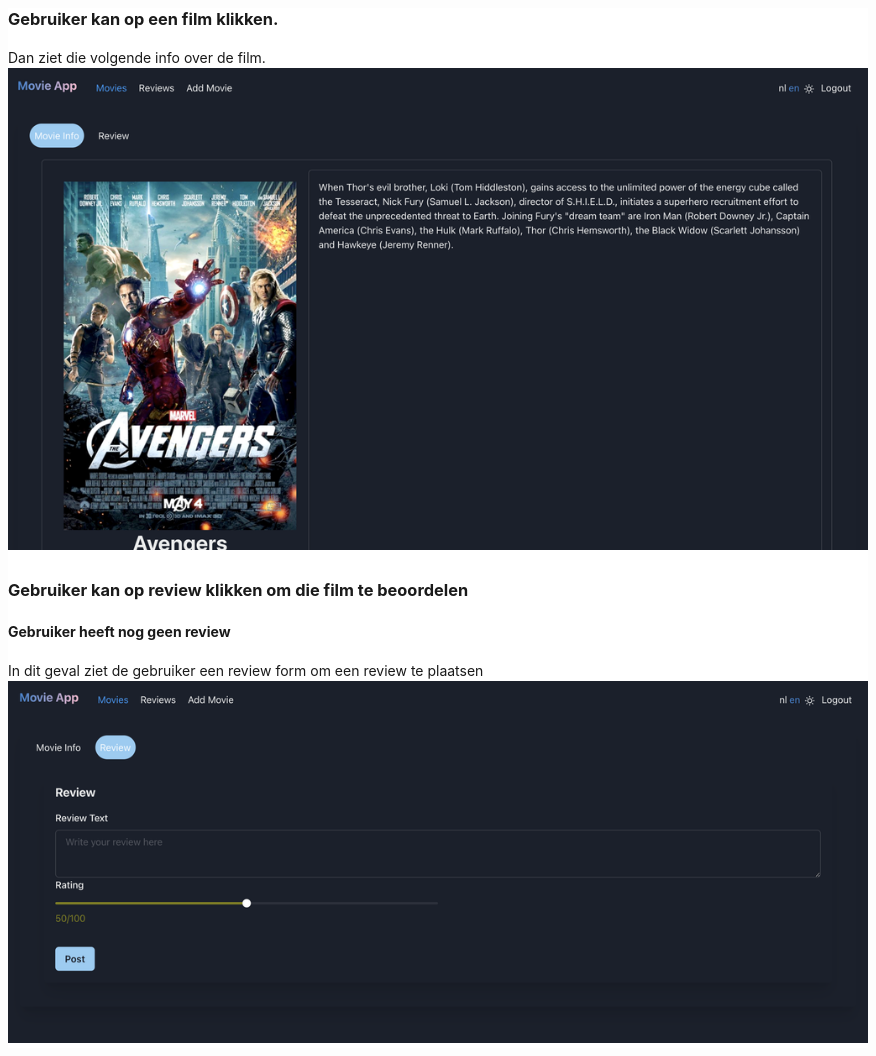 ### Gebruiker kan op een film klikken.

Dan ziet die volgende info over de film.
![Movie info.](./photots/movieInfo.png)

### Gebruiker kan op review klikken om die film te beoordelen

#### Gebruiker heeft nog geen review

In dit geval ziet de gebruiker een review form om een review te plaatsen
![Review form.](./photots/reviewMovie.png)
